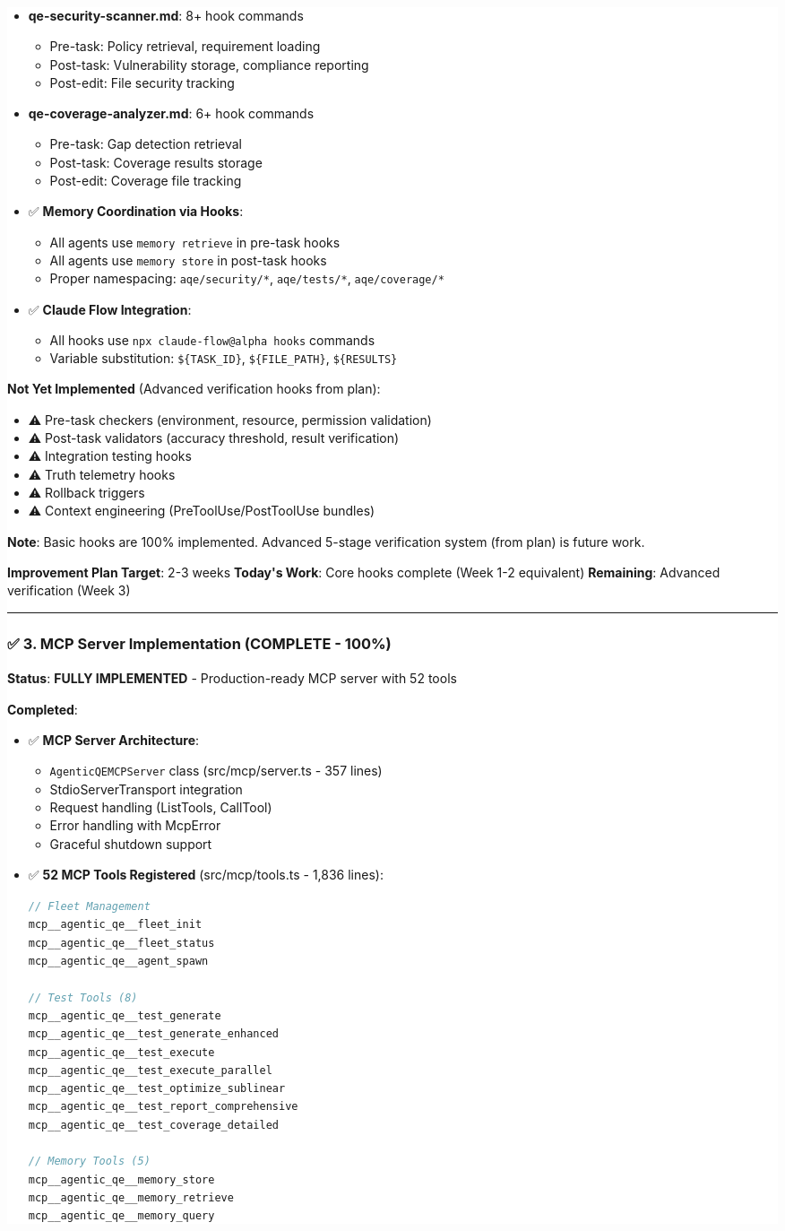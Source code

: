   - **qe-security-scanner.md**: 8+ hook commands
    - Pre-task: Policy retrieval, requirement loading
    - Post-task: Vulnerability storage, compliance reporting
    - Post-edit: File security tracking

  - **qe-coverage-analyzer.md**: 6+ hook commands
    - Pre-task: Gap detection retrieval
    - Post-task: Coverage results storage
    - Post-edit: Coverage file tracking

- ✅ **Memory Coordination via Hooks**:
  - All agents use `memory retrieve` in pre-task hooks
  - All agents use `memory store` in post-task hooks
  - Proper namespacing: `aqe/security/*`, `aqe/tests/*`, `aqe/coverage/*`

- ✅ **Claude Flow Integration**:
  - All hooks use `npx claude-flow@alpha hooks` commands
  - Variable substitution: `${TASK_ID}`, `${FILE_PATH}`, `${RESULTS}`

**Not Yet Implemented** (Advanced verification hooks from plan):
- ⚠️ Pre-task checkers (environment, resource, permission validation)
- ⚠️ Post-task validators (accuracy threshold, result verification)
- ⚠️ Integration testing hooks
- ⚠️ Truth telemetry hooks
- ⚠️ Rollback triggers
- ⚠️ Context engineering (PreToolUse/PostToolUse bundles)

**Note**: Basic hooks are 100% implemented. Advanced 5-stage verification system (from plan) is future work.

**Improvement Plan Target**: 2-3 weeks
**Today's Work**: Core hooks complete (Week 1-2 equivalent)
**Remaining**: Advanced verification (Week 3)

---

### ✅ 3. MCP Server Implementation (COMPLETE - 100%)

**Status**: **FULLY IMPLEMENTED** - Production-ready MCP server with 52 tools

**Completed**:
- ✅ **MCP Server Architecture**:
  - `AgenticQEMCPServer` class (src/mcp/server.ts - 357 lines)
  - StdioServerTransport integration
  - Request handling (ListTools, CallTool)
  - Error handling with McpError
  - Graceful shutdown support

- ✅ **52 MCP Tools Registered** (src/mcp/tools.ts - 1,836 lines):
  ```typescript
  // Fleet Management
  mcp__agentic_qe__fleet_init
  mcp__agentic_qe__fleet_status
  mcp__agentic_qe__agent_spawn

  // Test Tools (8)
  mcp__agentic_qe__test_generate
  mcp__agentic_qe__test_generate_enhanced
  mcp__agentic_qe__test_execute
  mcp__agentic_qe__test_execute_parallel
  mcp__agentic_qe__test_optimize_sublinear
  mcp__agentic_qe__test_report_comprehensive
  mcp__agentic_qe__test_coverage_detailed

  // Memory Tools (5)
  mcp__agentic_qe__memory_store
  mcp__agentic_qe__memory_retrieve
  mcp__agentic_qe__memory_query
  ```